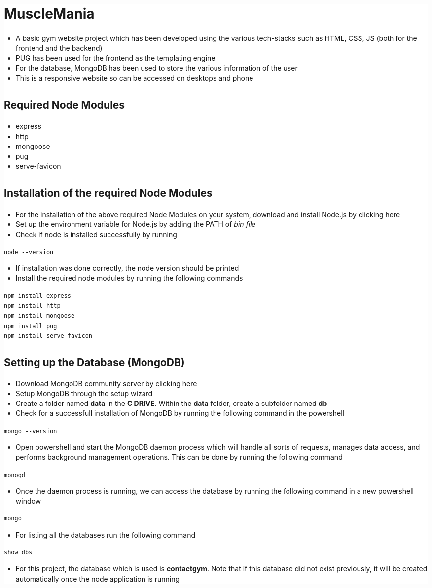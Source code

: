# MuscleMania
- A basic gym website project which has been developed using the various tech-stacks such as HTML, CSS, JS (both for the frontend and the backend) 
- PUG has been used for the frontend as the templating engine 
- For the database, MongoDB has been used to store the various information of the user
- This is a responsive website so can be accessed on desktops and phone

 ## Required Node Modules
- express
- http
- mongoose
- pug
- serve-favicon

 ## Installation of the required Node Modules
 - For the installation of the above required Node Modules on your system, download and install Node.js by [clicking here](https://nodejs.org/en/download/)
 - Set up the environment variable for Node.js by adding the PATH of *bin file*
 - Check if node is installed successfully by running 
```
node --version
```
- If installation was done correctly, the node version should be printed
- Install the required node modules by running the following commands
```
npm install express
npm install http
npm install mongoose
npm install pug
npm install serve-favicon
```
 ## Setting up the Database (MongoDB)
 - Download MongoDB community server by [clicking here](https://www.mongodb.com/try/download/community)
 - Setup MongoDB through the setup wizard
 - Create a folder named **data** in the **C DRIVE**. Within the **data** folder, create a subfolder named **db**
 - Check for a successfull installation of MongoDB by running the following command in the powershell
```
mongo --version
```
 - Open powershell and start the MongoDB daemon process which will handle all sorts of requests, manages data access, and performs background management operations. This can be done by running the following command
 ```
 monogd
 ```
 - Once the daemon process is running, we can access the database by running the following command in a new powershell window
 ```
 mongo
 ```
 - For listing all the databases run the following command
 ```
 show dbs
 ```
 - For this project, the database which is used is **contactgym**. Note that if this database did not exist previously, it will be created automatically once the 
 node application is running
 